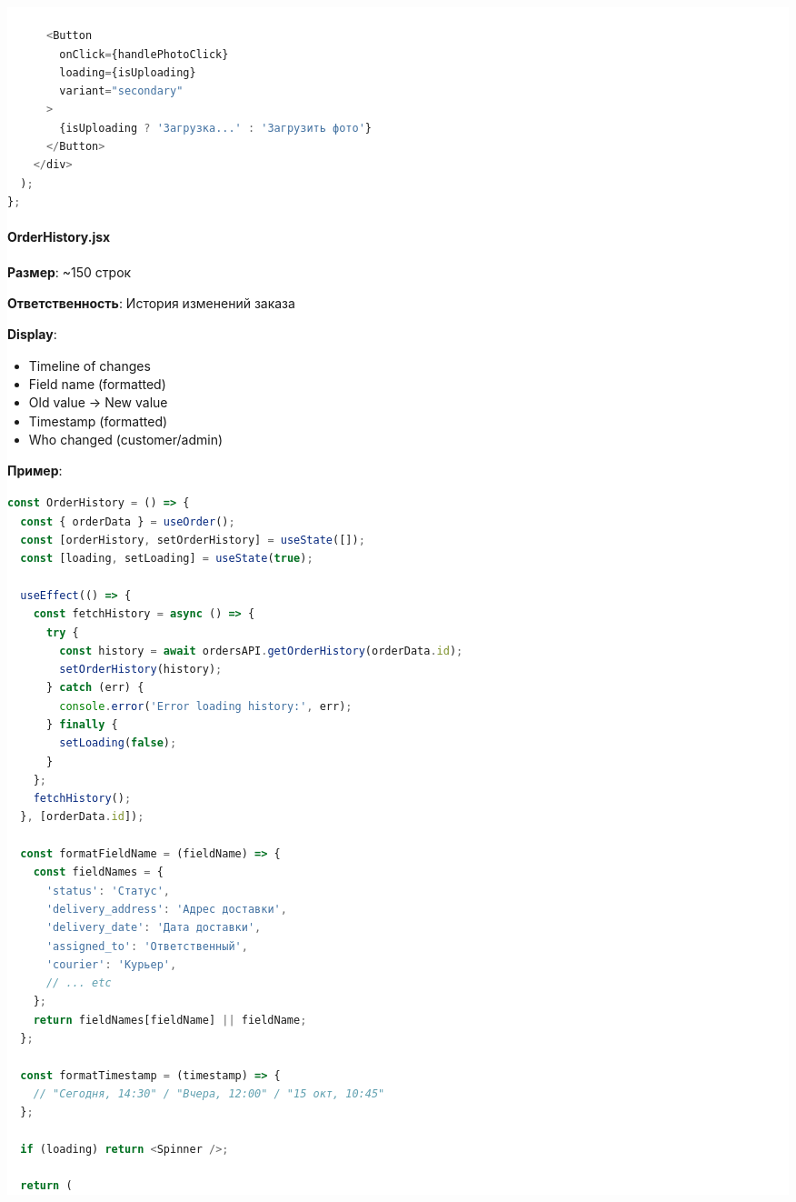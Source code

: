 ```javascript

      <Button
        onClick={handlePhotoClick}
        loading={isUploading}
        variant="secondary"
      >
        {isUploading ? 'Загрузка...' : 'Загрузить фото'}
      </Button>
    </div>
  );
};
```

#### OrderHistory.jsx
**Размер**: ~150 строк

**Ответственность**: История изменений заказа

**Display**:
- Timeline of changes
- Field name (formatted)
- Old value → New value
- Timestamp (formatted)
- Who changed (customer/admin)

**Пример**:
```javascript
const OrderHistory = () => {
  const { orderData } = useOrder();
  const [orderHistory, setOrderHistory] = useState([]);
  const [loading, setLoading] = useState(true);

  useEffect(() => {
    const fetchHistory = async () => {
      try {
        const history = await ordersAPI.getOrderHistory(orderData.id);
        setOrderHistory(history);
      } catch (err) {
        console.error('Error loading history:', err);
      } finally {
        setLoading(false);
      }
    };
    fetchHistory();
  }, [orderData.id]);

  const formatFieldName = (fieldName) => {
    const fieldNames = {
      'status': 'Статус',
      'delivery_address': 'Адрес доставки',
      'delivery_date': 'Дата доставки',
      'assigned_to': 'Ответственный',
      'courier': 'Курьер',
      // ... etc
    };
    return fieldNames[fieldName] || fieldName;
  };

  const formatTimestamp = (timestamp) => {
    // "Сегодня, 14:30" / "Вчера, 12:00" / "15 окт, 10:45"
  };

  if (loading) return <Spinner />;

  return (
```